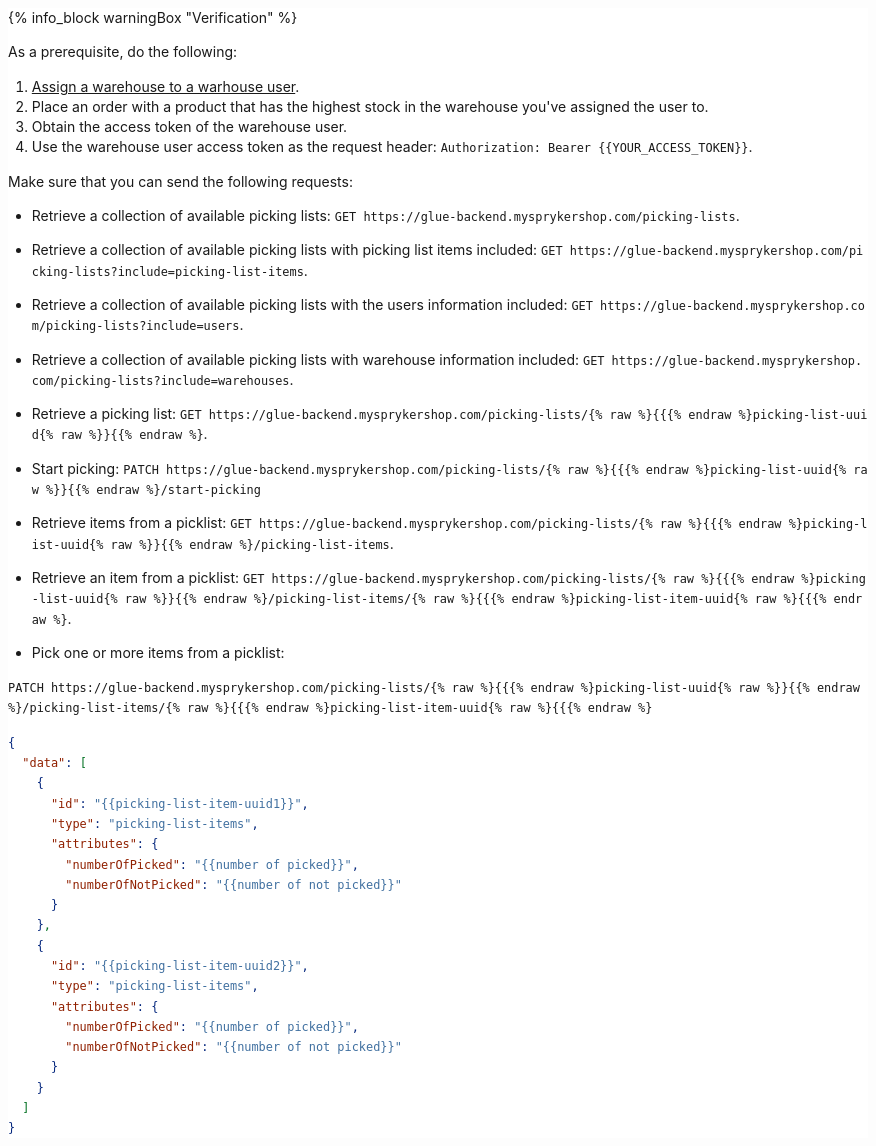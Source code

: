 {% info_block warningBox "Verification" %}

As a prerequisite, do the following:

1. [Assign a warehouse to a warhouse user](/docs/pbc/all/warehouse-management-system/{{page.version}}/unified-commerce/assign-and-deassign-warehouses-from-warehouse-users.html).
2. Place an order with a product that has the highest stock in the warehouse you've assigned the user to.
3. Obtain the access token of the warehouse user.
4. Use the warehouse user access token as the request header: `Authorization: Bearer {{YOUR_ACCESS_TOKEN}}`.

Make sure that you can send the following requests:

* Retrieve a collection of available picking lists: `GET https://glue-backend.mysprykershop.com/picking-lists`.

* Retrieve a collection of available picking lists with picking list items included: `GET https://glue-backend.mysprykershop.com/picking-lists?include=picking-list-items`.

* Retrieve a collection of available picking lists with the users information included:  `GET https://glue-backend.mysprykershop.com/picking-lists?include=users`.

* Retrieve a collection of available picking lists with warehouse information included: `GET https://glue-backend.mysprykershop.com/picking-lists?include=warehouses`.

* Retrieve a picking list: `GET https://glue-backend.mysprykershop.com/picking-lists/{% raw %}{{{% endraw %}picking-list-uuid{% raw %}}{{% endraw %}`.

* Start picking: `PATCH https://glue-backend.mysprykershop.com/picking-lists/{% raw %}{{{% endraw %}picking-list-uuid{% raw %}}{{% endraw %}/start-picking`

* Retrieve items from a picklist: `GET https://glue-backend.mysprykershop.com/picking-lists/{% raw %}{{{% endraw %}picking-list-uuid{% raw %}}{{% endraw %}/picking-list-items`.

* Retrieve an item from a picklist: `GET https://glue-backend.mysprykershop.com/picking-lists/{% raw %}{{{% endraw %}picking-list-uuid{% raw %}}{{% endraw %}/picking-list-items/{% raw %}{{{% endraw %}picking-list-item-uuid{% raw %}{{{% endraw %}`.

* Pick one or more items from a picklist:

`PATCH https://glue-backend.mysprykershop.com/picking-lists/{% raw %}{{{% endraw %}picking-list-uuid{% raw %}}{{% endraw %}/picking-list-items/{% raw %}{{{% endraw %}picking-list-item-uuid{% raw %}{{{% endraw %}`

```json
{
  "data": [
    {
      "id": "{{picking-list-item-uuid1}}",
      "type": "picking-list-items",
      "attributes": {
        "numberOfPicked": "{{number of picked}}",
        "numberOfNotPicked": "{{number of not picked}}"
      }
    },
    {
      "id": "{{picking-list-item-uuid2}}",
      "type": "picking-list-items",
      "attributes": {
        "numberOfPicked": "{{number of picked}}",
        "numberOfNotPicked": "{{number of not picked}}"
      }
    }
  ]
}
```
